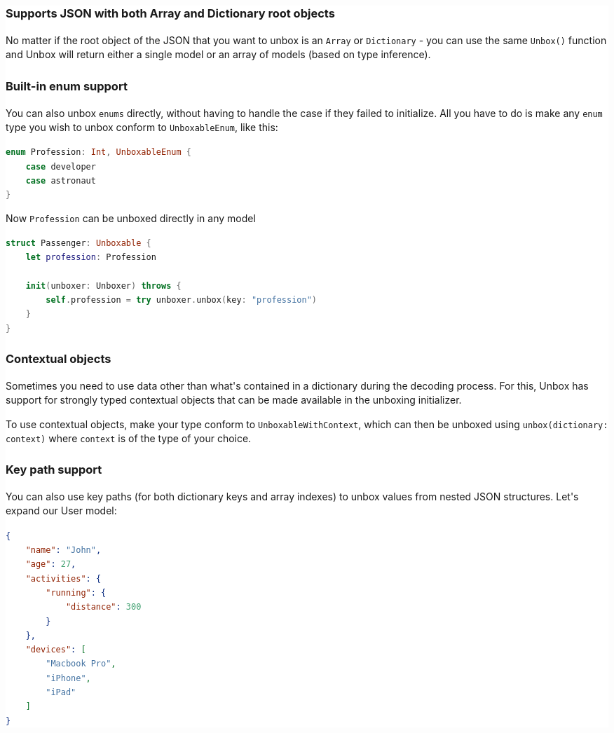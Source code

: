 ### Supports JSON with both Array and Dictionary root objects

No matter if the root object of the JSON that you want to unbox is an `Array` or `Dictionary` - you can use the same `Unbox()` function and Unbox will return either a single model or an array of models (based on type inference).

### Built-in enum support

You can also unbox `enums` directly, without having to handle the case if they failed to initialize. All you have to do is make any `enum` type you wish to unbox conform to `UnboxableEnum`, like this:

```swift
enum Profession: Int, UnboxableEnum {
    case developer
    case astronaut
}
```

Now `Profession` can be unboxed directly in any model

```swift
struct Passenger: Unboxable {
    let profession: Profession

    init(unboxer: Unboxer) throws {
        self.profession = try unboxer.unbox(key: "profession")
    }
}
```

### Contextual objects

Sometimes you need to use data other than what's contained in a dictionary during the decoding process. For this, Unbox has support for strongly typed contextual objects that can be made available in the unboxing initializer.

To use contextual objects, make your type conform to `UnboxableWithContext`, which can then be unboxed using `unbox(dictionary:context)` where `context` is of the type of your choice.

### Key path support

You can also use key paths (for both dictionary keys and array indexes) to unbox values from nested JSON structures. Let's expand our User model:

```json
{
    "name": "John",
    "age": 27,
    "activities": {
        "running": {
            "distance": 300
        }
    },
    "devices": [
        "Macbook Pro",
        "iPhone",
        "iPad"
    ]
}
```
